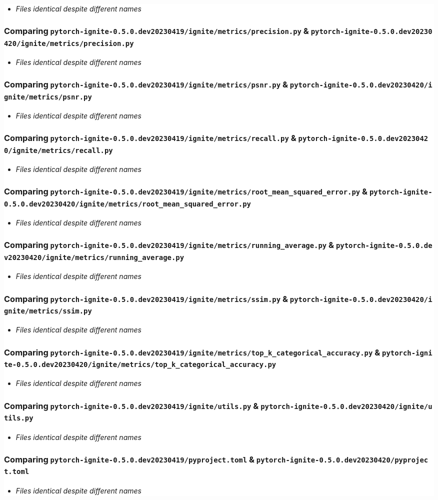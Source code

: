  * *Files identical despite different names*

### Comparing `pytorch-ignite-0.5.0.dev20230419/ignite/metrics/precision.py` & `pytorch-ignite-0.5.0.dev20230420/ignite/metrics/precision.py`

 * *Files identical despite different names*

### Comparing `pytorch-ignite-0.5.0.dev20230419/ignite/metrics/psnr.py` & `pytorch-ignite-0.5.0.dev20230420/ignite/metrics/psnr.py`

 * *Files identical despite different names*

### Comparing `pytorch-ignite-0.5.0.dev20230419/ignite/metrics/recall.py` & `pytorch-ignite-0.5.0.dev20230420/ignite/metrics/recall.py`

 * *Files identical despite different names*

### Comparing `pytorch-ignite-0.5.0.dev20230419/ignite/metrics/root_mean_squared_error.py` & `pytorch-ignite-0.5.0.dev20230420/ignite/metrics/root_mean_squared_error.py`

 * *Files identical despite different names*

### Comparing `pytorch-ignite-0.5.0.dev20230419/ignite/metrics/running_average.py` & `pytorch-ignite-0.5.0.dev20230420/ignite/metrics/running_average.py`

 * *Files identical despite different names*

### Comparing `pytorch-ignite-0.5.0.dev20230419/ignite/metrics/ssim.py` & `pytorch-ignite-0.5.0.dev20230420/ignite/metrics/ssim.py`

 * *Files identical despite different names*

### Comparing `pytorch-ignite-0.5.0.dev20230419/ignite/metrics/top_k_categorical_accuracy.py` & `pytorch-ignite-0.5.0.dev20230420/ignite/metrics/top_k_categorical_accuracy.py`

 * *Files identical despite different names*

### Comparing `pytorch-ignite-0.5.0.dev20230419/ignite/utils.py` & `pytorch-ignite-0.5.0.dev20230420/ignite/utils.py`

 * *Files identical despite different names*

### Comparing `pytorch-ignite-0.5.0.dev20230419/pyproject.toml` & `pytorch-ignite-0.5.0.dev20230420/pyproject.toml`

 * *Files identical despite different names*

